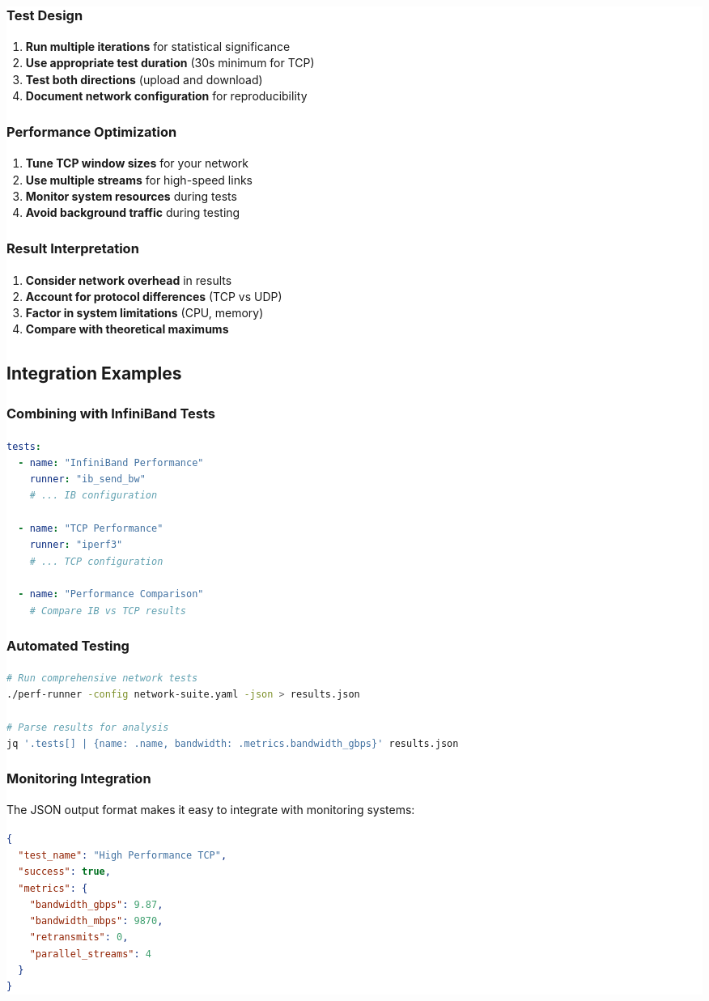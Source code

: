 ### Test Design
1. **Run multiple iterations** for statistical significance
2. **Use appropriate test duration** (30s minimum for TCP)
3. **Test both directions** (upload and download)
4. **Document network configuration** for reproducibility

### Performance Optimization
1. **Tune TCP window sizes** for your network
2. **Use multiple streams** for high-speed links
3. **Monitor system resources** during tests
4. **Avoid background traffic** during testing

### Result Interpretation
1. **Consider network overhead** in results
2. **Account for protocol differences** (TCP vs UDP)
3. **Factor in system limitations** (CPU, memory)
4. **Compare with theoretical maximums**

## Integration Examples

### Combining with InfiniBand Tests

```yaml
tests:
  - name: "InfiniBand Performance"
    runner: "ib_send_bw"
    # ... IB configuration
    
  - name: "TCP Performance"
    runner: "iperf3"
    # ... TCP configuration
    
  - name: "Performance Comparison"
    # Compare IB vs TCP results
```

### Automated Testing

```bash
# Run comprehensive network tests
./perf-runner -config network-suite.yaml -json > results.json

# Parse results for analysis
jq '.tests[] | {name: .name, bandwidth: .metrics.bandwidth_gbps}' results.json
```

### Monitoring Integration

The JSON output format makes it easy to integrate with monitoring systems:

```json
{
  "test_name": "High Performance TCP",
  "success": true,
  "metrics": {
    "bandwidth_gbps": 9.87,
    "bandwidth_mbps": 9870,
    "retransmits": 0,
    "parallel_streams": 4
  }
}
```
